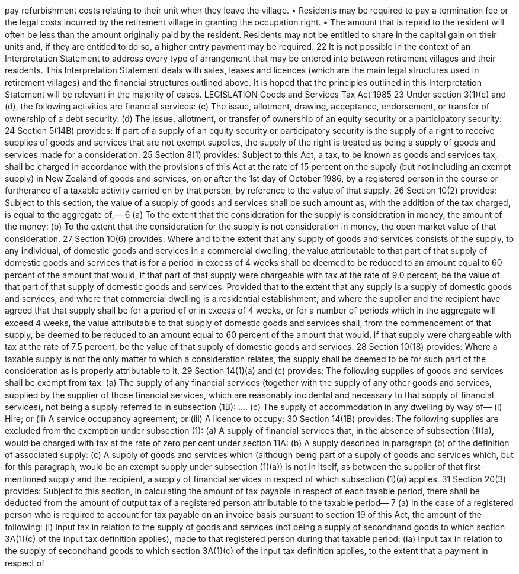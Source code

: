 pay refurbishment costs relating to their unit when they leave the village. • Residents may be required to pay a termination fee or the legal costs incurred by the retirement village in granting the occupation right. • The amount that is repaid to the resident will often be less than the amount originally paid by the resident. Residents may not be entitled to share in the capital gain on their units and, if they are entitled to do so, a higher entry payment may be required. 22 It is not possible in the context of an Interpretation Statement to address every type of arrangement that may be entered into between retirement villages and their residents. This Interpretation Statement deals with sales, leases and licences (which are the main legal structures used in retirement villages) and the financial structures outlined above. It is hoped that the principles outlined in this Interpretation Statement will be relevant in the majority of cases. LEGISLATION Goods and Services Tax Act 1985 23 Under section 3(1)(c) and (d), the following activities are financial services: (c) The issue, allotment, drawing, acceptance, endorsement, or transfer of ownership of a debt security: (d) The issue, allotment, or transfer of ownership of an equity security or a participatory security: 24 Section 5(14B) provides: If part of a supply of an equity security or participatory security is the supply of a right to receive supplies of goods and services that are not exempt supplies, the supply of the right is treated as being a supply of goods and services made for a consideration. 25 Section 8(1) provides: Subject to this Act, a tax, to be known as goods and services tax, shall be charged in accordance with the provisions of this Act at the rate of 15 percent on the supply (but not including an exempt supply) in New Zealand of goods and services, on or after the 1st day of October 1986, by a registered person in the course or furtherance of a taxable activity carried on by that person, by reference to the value of that supply. 26 Section 10(2) provides: Subject to this section, the value of a supply of goods and services shall be such amount as, with the addition of the tax charged, is equal to the aggregate of,— 6 (a) To the extent that the consideration for the supply is consideration in money, the amount of the money: (b) To the extent that the consideration for the supply is not consideration in money, the open market value of that consideration. 27 Section 10(6) provides: Where and to the extent that any supply of goods and services consists of the supply, to any individual, of domestic goods and services in a commercial dwelling, the value attributable to that part of that supply of domestic goods and services that is for a period in excess of 4 weeks shall be deemed to be reduced to an amount equal to 60 percent of the amount that would, if that part of that supply were chargeable with tax at the rate of 9.0 percent, be the value of that part of that supply of domestic goods and services: Provided that to the extent that any supply is a supply of domestic goods and services, and where that commercial dwelling is a residential establishment, and where the supplier and the recipient have agreed that that supply shall be for a period of or in excess of 4 weeks, or for a number of periods which in the aggregate will exceed 4 weeks, the value attributable to that supply of domestic goods and services shall, from the commencement of that supply, be deemed to be reduced to an amount equal to 60 percent of the amount that would, if that supply were chargeable with tax at the rate of 7.5 percent, be the value of that supply of domestic goods and services. 28 Section 10(18) provides: Where a taxable supply is not the only matter to which a consideration relates, the supply shall be deemed to be for such part of the consideration as is properly attributable to it. 29 Section 14(1)(a) and (c) provides: The following supplies of goods and services shall be exempt from tax: (a) The supply of any financial services (together with the supply of any other goods and services, supplied by the supplier of those financial services, which are reasonably incidental and necessary to that supply of financial services), not being a supply referred to in subsection (1B): .... (c) The supply of accommodation in any dwelling by way of— (i) Hire; or (ii) A service occupancy agreement; or (iii) A licence to occupy: 30 Section 14(1B) provides: The following supplies are excluded from the exemption under subsection (1): (a) A supply of financial services that, in the absence of subsection (1)(a), would be charged with tax at the rate of zero per cent under section 11A: (b) A supply described in paragraph (b) of the definition of associated supply: (c) A supply of goods and services which (although being part of a supply of goods and services which, but for this paragraph, would be an exempt supply under subsection (1)(a)) is not in itself, as between the supplier of that first-mentioned supply and the recipient, a supply of financial services in respect of which subsection (1)(a) applies. 31 Section 20(3) provides: Subject to this section, in calculating the amount of tax payable in respect of each taxable period, there shall be deducted from the amount of output tax of a registered person attributable to the taxable period— 7 (a) In the case of a registered person who is required to account for tax payable on an invoice basis pursuant to section 19 of this Act, the amount of the following: (i) Input tax in relation to the supply of goods and services (not being a supply of secondhand goods to which section 3A(1)(c) of the input tax definition applies), made to that registered person during that taxable period: (ia) Input tax in relation to the supply of secondhand goods to which section 3A(1)(c) of the input tax definition applies, to the extent that a payment in respect of